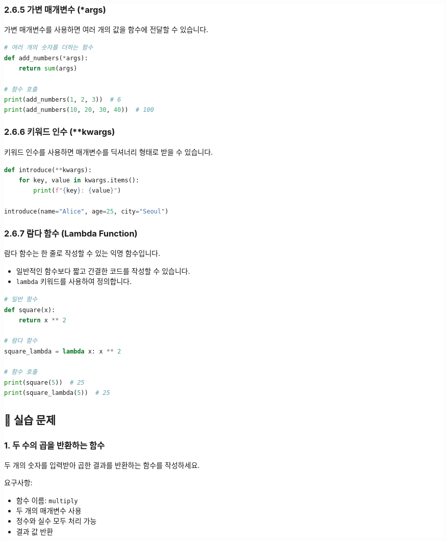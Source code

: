 ### 2.6.5 가변 매개변수 (*args)
가변 매개변수를 사용하면 여러 개의 값을 함수에 전달할 수 있습니다.

```python
# 여러 개의 숫자를 더하는 함수
def add_numbers(*args):
    return sum(args)

# 함수 호출
print(add_numbers(1, 2, 3))  # 6
print(add_numbers(10, 20, 30, 40))  # 100
```

### 2.6.6 키워드 인수 (**kwargs)
키워드 인수를 사용하면 매개변수를 딕셔너리 형태로 받을 수 있습니다.

```python
def introduce(**kwargs):
    for key, value in kwargs.items():
        print(f"{key}: {value}")

introduce(name="Alice", age=25, city="Seoul")
```

### 2.6.7 람다 함수 (Lambda Function)
람다 함수는 한 줄로 작성할 수 있는 익명 함수입니다.

- 일반적인 함수보다 짧고 간결한 코드를 작성할 수 있습니다.
- `lambda` 키워드를 사용하여 정의합니다.

```python
# 일반 함수
def square(x):
    return x ** 2

# 람다 함수
square_lambda = lambda x: x ** 2

# 함수 호출
print(square(5))  # 25
print(square_lambda(5))  # 25
```

## 🎯 실습 문제

### 1. 두 수의 곱을 반환하는 함수
두 개의 숫자를 입력받아 곱한 결과를 반환하는 함수를 작성하세요.

요구사항:
- 함수 이름: `multiply`
- 두 개의 매개변수 사용
- 정수와 실수 모두 처리 가능
- 결과 값 반환
